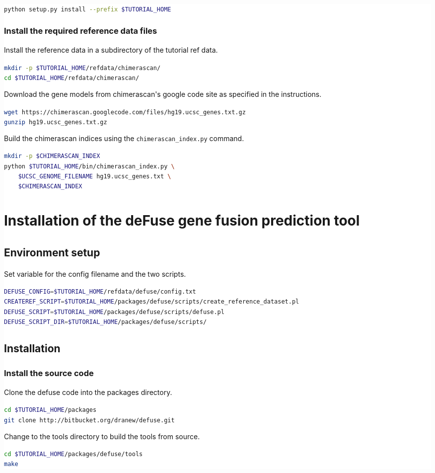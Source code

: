 ``` bash
python setup.py install --prefix $TUTORIAL_HOME
```

### Install the required reference data files

Install the reference data in a subdirectory of the tutorial ref data.

``` bash
mkdir -p $TUTORIAL_HOME/refdata/chimerascan/
cd $TUTORIAL_HOME/refdata/chimerascan/
```

Download the gene models from chimerascan's google code site as specified in the instructions.

``` bash
wget https://chimerascan.googlecode.com/files/hg19.ucsc_genes.txt.gz
gunzip hg19.ucsc_genes.txt.gz
```

Build the chimerascan indices using the `chimerascan_index.py` command.

``` bash
mkdir -p $CHIMERASCAN_INDEX
python $TUTORIAL_HOME/bin/chimerascan_index.py \
    $UCSC_GENOME_FILENAME hg19.ucsc_genes.txt \
    $CHIMERASCAN_INDEX
```

Installation of the deFuse gene fusion prediction tool
======================================================

Environment setup
-----------------

Set variable for the config filename and the two scripts.

``` bash
DEFUSE_CONFIG=$TUTORIAL_HOME/refdata/defuse/config.txt
CREATEREF_SCRIPT=$TUTORIAL_HOME/packages/defuse/scripts/create_reference_dataset.pl
DEFUSE_SCRIPT=$TUTORIAL_HOME/packages/defuse/scripts/defuse.pl
DEFUSE_SCRIPT_DIR=$TUTORIAL_HOME/packages/defuse/scripts/
```

Installation
------------

### Install the source code

Clone the defuse code into the packages directory.

``` bash
cd $TUTORIAL_HOME/packages
git clone http://bitbucket.org/dranew/defuse.git
```

Change to the tools directory to build the tools from source.

``` bash
cd $TUTORIAL_HOME/packages/defuse/tools
make
```
